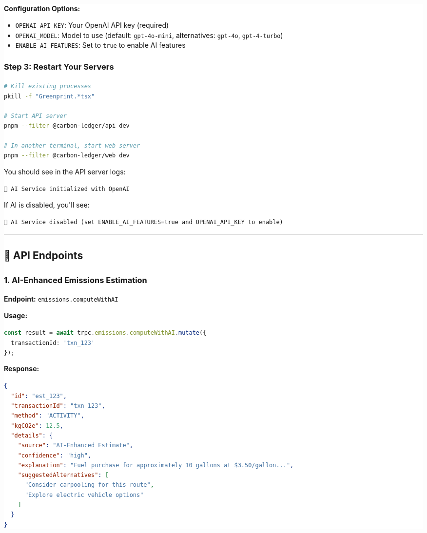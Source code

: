 **Configuration Options:**
- `OPENAI_API_KEY`: Your OpenAI API key (required)
- `OPENAI_MODEL`: Model to use (default: `gpt-4o-mini`, alternatives: `gpt-4o`, `gpt-4-turbo`)
- `ENABLE_AI_FEATURES`: Set to `true` to enable AI features

### Step 3: Restart Your Servers

```bash
# Kill existing processes
pkill -f "Greenprint.*tsx"

# Start API server
pnpm --filter @carbon-ledger/api dev

# In another terminal, start web server
pnpm --filter @carbon-ledger/web dev
```

You should see in the API server logs:
```
🤖 AI Service initialized with OpenAI
```

If AI is disabled, you'll see:
```
🤖 AI Service disabled (set ENABLE_AI_FEATURES=true and OPENAI_API_KEY to enable)
```

---

## 📡 API Endpoints

### 1. AI-Enhanced Emissions Estimation

**Endpoint:** `emissions.computeWithAI`

**Usage:**
```typescript
const result = await trpc.emissions.computeWithAI.mutate({
  transactionId: 'txn_123'
});
```

**Response:**
```json
{
  "id": "est_123",
  "transactionId": "txn_123",
  "method": "ACTIVITY",
  "kgCO2e": 12.5,
  "details": {
    "source": "AI-Enhanced Estimate",
    "confidence": "high",
    "explanation": "Fuel purchase for approximately 10 gallons at $3.50/gallon...",
    "suggestedAlternatives": [
      "Consider carpooling for this route",
      "Explore electric vehicle options"
    ]
  }
}
```
